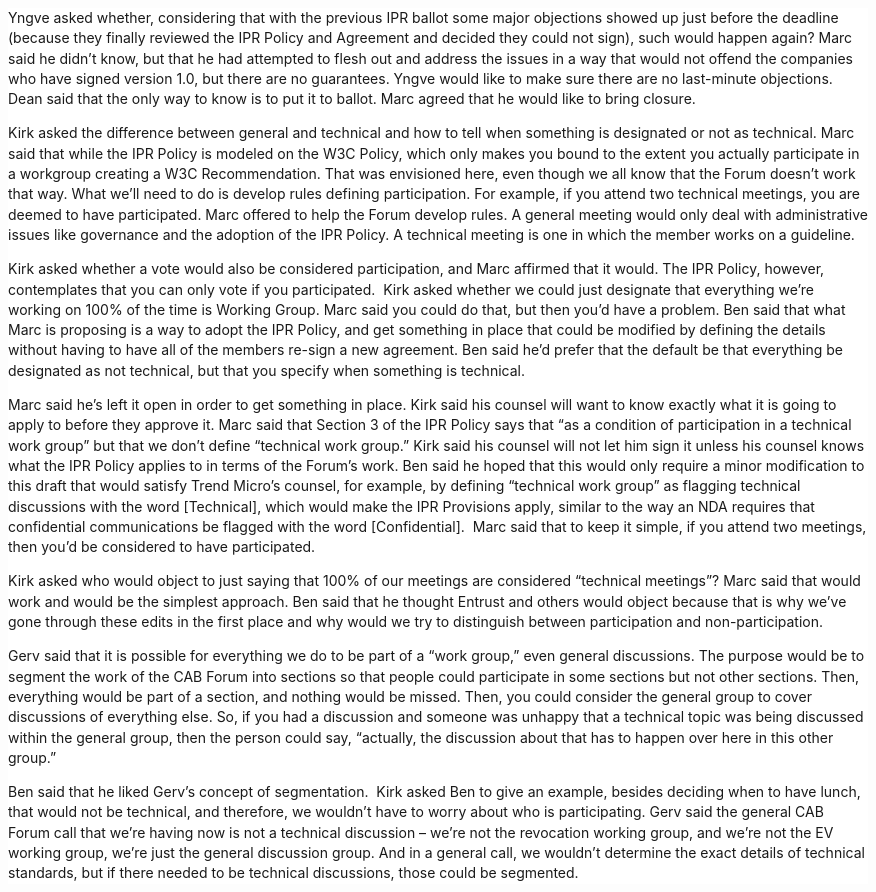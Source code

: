 Yngve asked whether, considering that with the previous IPR ballot some major objections showed up just before the deadline (because they finally reviewed the IPR Policy and Agreement and decided they could not sign), such would happen again? Marc said he didn’t know, but that he had attempted to flesh out and address the issues in a way that would not offend the companies who have signed version 1.0, but there are no guarantees. Yngve would like to make sure there are no last-minute objections. Dean said that the only way to know is to put it to ballot. Marc agreed that he would like to bring closure.

Kirk asked the difference between general and technical and how to tell when something is designated or not as technical. Marc said that while the IPR Policy is modeled on the W3C Policy, which only makes you bound to the extent you actually participate in a workgroup creating a W3C Recommendation. That was envisioned here, even though we all know that the Forum doesn’t work that way. What we’ll need to do is develop rules defining participation. For example, if you attend two technical meetings, you are deemed to have participated. Marc offered to help the Forum develop rules. A general meeting would only deal with administrative issues like governance and the adoption of the IPR Policy. A technical meeting is one in which the member works on a guideline.

Kirk asked whether a vote would also be considered participation, and Marc affirmed that it would. The IPR Policy, however, contemplates that you can only vote if you participated.  Kirk asked whether we could just designate that everything we’re working on 100% of the time is Working Group. Marc said you could do that, but then you’d have a problem. Ben said that what Marc is proposing is a way to adopt the IPR Policy, and get something in place that could be modified by defining the details without having to have all of the members re-sign a new agreement. Ben said he’d prefer that the default be that everything be designated as not technical, but that you specify when something is technical.

Marc said he’s left it open in order to get something in place. Kirk said his counsel will want to know exactly what it is going to apply to before they approve it. Marc said that Section 3 of the IPR Policy says that “as a condition of participation in a technical work group” but that we don’t define “technical work group.” Kirk said his counsel will not let him sign it unless his counsel knows what the IPR Policy applies to in terms of the Forum’s work. Ben said he hoped that this would only require a minor modification to this draft that would satisfy Trend Micro’s counsel, for example, by defining “technical work group” as flagging technical discussions with the word \[Technical\], which would make the IPR Provisions apply, similar to the way an NDA requires that confidential communications be flagged with the word \[Confidential\].  Marc said that to keep it simple, if you attend two meetings, then you’d be considered to have participated.

Kirk asked who would object to just saying that 100% of our meetings are considered “technical meetings”? Marc said that would work and would be the simplest approach. Ben said that he thought Entrust and others would object because that is why we’ve gone through these edits in the first place and why would we try to distinguish between participation and non-participation.

Gerv said that it is possible for everything we do to be part of a “work group,” even general discussions. The purpose would be to segment the work of the CAB Forum into sections so that people could participate in some sections but not other sections. Then, everything would be part of a section, and nothing would be missed. Then, you could consider the general group to cover discussions of everything else. So, if you had a discussion and someone was unhappy that a technical topic was being discussed within the general group, then the person could say, “actually, the discussion about that has to happen over here in this other group.”

Ben said that he liked Gerv’s concept of segmentation.  Kirk asked Ben to give an example, besides deciding when to have lunch, that would not be technical, and therefore, we wouldn’t have to worry about who is participating. Gerv said the general CAB Forum call that we’re having now is not a technical discussion – we’re not the revocation working group, and we’re not the EV working group, we’re just the general discussion group. And in a general call, we wouldn’t determine the exact details of technical standards, but if there needed to be technical discussions, those could be segmented.

